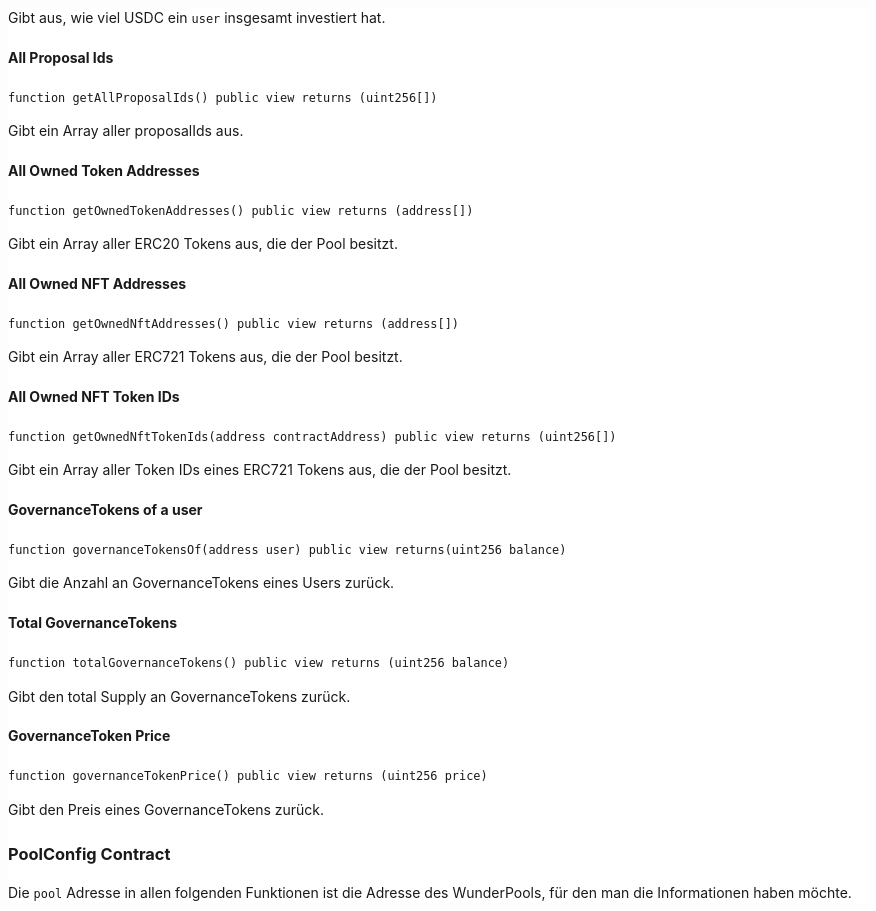 Gibt aus, wie viel USDC ein `user` insgesamt investiert hat.

#### All Proposal Ids

```solidity
function getAllProposalIds() public view returns (uint256[])
```

Gibt ein Array aller proposalIds aus.

#### All Owned Token Addresses

```solidity
function getOwnedTokenAddresses() public view returns (address[])
```

Gibt ein Array aller ERC20 Tokens aus, die der Pool besitzt.

#### All Owned NFT Addresses

```solidity
function getOwnedNftAddresses() public view returns (address[])
```

Gibt ein Array aller ERC721 Tokens aus, die der Pool besitzt.

#### All Owned NFT Token IDs

```solidity
function getOwnedNftTokenIds(address contractAddress) public view returns (uint256[])
```

Gibt ein Array aller Token IDs eines ERC721 Tokens aus, die der Pool besitzt.

#### GovernanceTokens of a user

```solidity
function governanceTokensOf(address user) public view returns(uint256 balance)
```

Gibt die Anzahl an GovernanceTokens eines Users zurück.

#### Total GovernanceTokens

```solidity
function totalGovernanceTokens() public view returns (uint256 balance)
```

Gibt den total Supply an GovernanceTokens zurück.

#### GovernanceToken Price

```solidity
function governanceTokenPrice() public view returns (uint256 price)
```

Gibt den Preis eines GovernanceTokens zurück.

### PoolConfig Contract

Die `pool` Adresse in allen folgenden Funktionen ist die Adresse des WunderPools, für den man die Informationen haben möchte.
